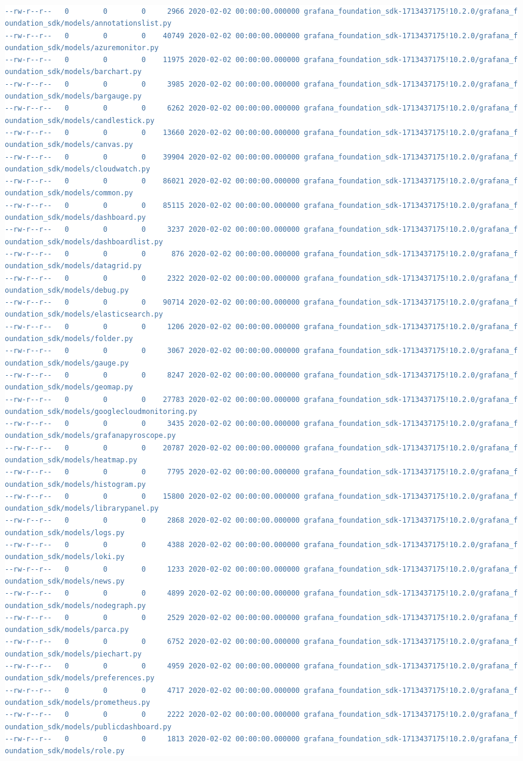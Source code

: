 ```diff
--rw-r--r--   0        0        0     2966 2020-02-02 00:00:00.000000 grafana_foundation_sdk-1713437175!10.2.0/grafana_foundation_sdk/models/annotationslist.py
--rw-r--r--   0        0        0    40749 2020-02-02 00:00:00.000000 grafana_foundation_sdk-1713437175!10.2.0/grafana_foundation_sdk/models/azuremonitor.py
--rw-r--r--   0        0        0    11975 2020-02-02 00:00:00.000000 grafana_foundation_sdk-1713437175!10.2.0/grafana_foundation_sdk/models/barchart.py
--rw-r--r--   0        0        0     3985 2020-02-02 00:00:00.000000 grafana_foundation_sdk-1713437175!10.2.0/grafana_foundation_sdk/models/bargauge.py
--rw-r--r--   0        0        0     6262 2020-02-02 00:00:00.000000 grafana_foundation_sdk-1713437175!10.2.0/grafana_foundation_sdk/models/candlestick.py
--rw-r--r--   0        0        0    13660 2020-02-02 00:00:00.000000 grafana_foundation_sdk-1713437175!10.2.0/grafana_foundation_sdk/models/canvas.py
--rw-r--r--   0        0        0    39904 2020-02-02 00:00:00.000000 grafana_foundation_sdk-1713437175!10.2.0/grafana_foundation_sdk/models/cloudwatch.py
--rw-r--r--   0        0        0    86021 2020-02-02 00:00:00.000000 grafana_foundation_sdk-1713437175!10.2.0/grafana_foundation_sdk/models/common.py
--rw-r--r--   0        0        0    85115 2020-02-02 00:00:00.000000 grafana_foundation_sdk-1713437175!10.2.0/grafana_foundation_sdk/models/dashboard.py
--rw-r--r--   0        0        0     3237 2020-02-02 00:00:00.000000 grafana_foundation_sdk-1713437175!10.2.0/grafana_foundation_sdk/models/dashboardlist.py
--rw-r--r--   0        0        0      876 2020-02-02 00:00:00.000000 grafana_foundation_sdk-1713437175!10.2.0/grafana_foundation_sdk/models/datagrid.py
--rw-r--r--   0        0        0     2322 2020-02-02 00:00:00.000000 grafana_foundation_sdk-1713437175!10.2.0/grafana_foundation_sdk/models/debug.py
--rw-r--r--   0        0        0    90714 2020-02-02 00:00:00.000000 grafana_foundation_sdk-1713437175!10.2.0/grafana_foundation_sdk/models/elasticsearch.py
--rw-r--r--   0        0        0     1206 2020-02-02 00:00:00.000000 grafana_foundation_sdk-1713437175!10.2.0/grafana_foundation_sdk/models/folder.py
--rw-r--r--   0        0        0     3067 2020-02-02 00:00:00.000000 grafana_foundation_sdk-1713437175!10.2.0/grafana_foundation_sdk/models/gauge.py
--rw-r--r--   0        0        0     8247 2020-02-02 00:00:00.000000 grafana_foundation_sdk-1713437175!10.2.0/grafana_foundation_sdk/models/geomap.py
--rw-r--r--   0        0        0    27783 2020-02-02 00:00:00.000000 grafana_foundation_sdk-1713437175!10.2.0/grafana_foundation_sdk/models/googlecloudmonitoring.py
--rw-r--r--   0        0        0     3435 2020-02-02 00:00:00.000000 grafana_foundation_sdk-1713437175!10.2.0/grafana_foundation_sdk/models/grafanapyroscope.py
--rw-r--r--   0        0        0    20787 2020-02-02 00:00:00.000000 grafana_foundation_sdk-1713437175!10.2.0/grafana_foundation_sdk/models/heatmap.py
--rw-r--r--   0        0        0     7795 2020-02-02 00:00:00.000000 grafana_foundation_sdk-1713437175!10.2.0/grafana_foundation_sdk/models/histogram.py
--rw-r--r--   0        0        0    15800 2020-02-02 00:00:00.000000 grafana_foundation_sdk-1713437175!10.2.0/grafana_foundation_sdk/models/librarypanel.py
--rw-r--r--   0        0        0     2868 2020-02-02 00:00:00.000000 grafana_foundation_sdk-1713437175!10.2.0/grafana_foundation_sdk/models/logs.py
--rw-r--r--   0        0        0     4388 2020-02-02 00:00:00.000000 grafana_foundation_sdk-1713437175!10.2.0/grafana_foundation_sdk/models/loki.py
--rw-r--r--   0        0        0     1233 2020-02-02 00:00:00.000000 grafana_foundation_sdk-1713437175!10.2.0/grafana_foundation_sdk/models/news.py
--rw-r--r--   0        0        0     4899 2020-02-02 00:00:00.000000 grafana_foundation_sdk-1713437175!10.2.0/grafana_foundation_sdk/models/nodegraph.py
--rw-r--r--   0        0        0     2529 2020-02-02 00:00:00.000000 grafana_foundation_sdk-1713437175!10.2.0/grafana_foundation_sdk/models/parca.py
--rw-r--r--   0        0        0     6752 2020-02-02 00:00:00.000000 grafana_foundation_sdk-1713437175!10.2.0/grafana_foundation_sdk/models/piechart.py
--rw-r--r--   0        0        0     4959 2020-02-02 00:00:00.000000 grafana_foundation_sdk-1713437175!10.2.0/grafana_foundation_sdk/models/preferences.py
--rw-r--r--   0        0        0     4717 2020-02-02 00:00:00.000000 grafana_foundation_sdk-1713437175!10.2.0/grafana_foundation_sdk/models/prometheus.py
--rw-r--r--   0        0        0     2222 2020-02-02 00:00:00.000000 grafana_foundation_sdk-1713437175!10.2.0/grafana_foundation_sdk/models/publicdashboard.py
--rw-r--r--   0        0        0     1813 2020-02-02 00:00:00.000000 grafana_foundation_sdk-1713437175!10.2.0/grafana_foundation_sdk/models/role.py
```